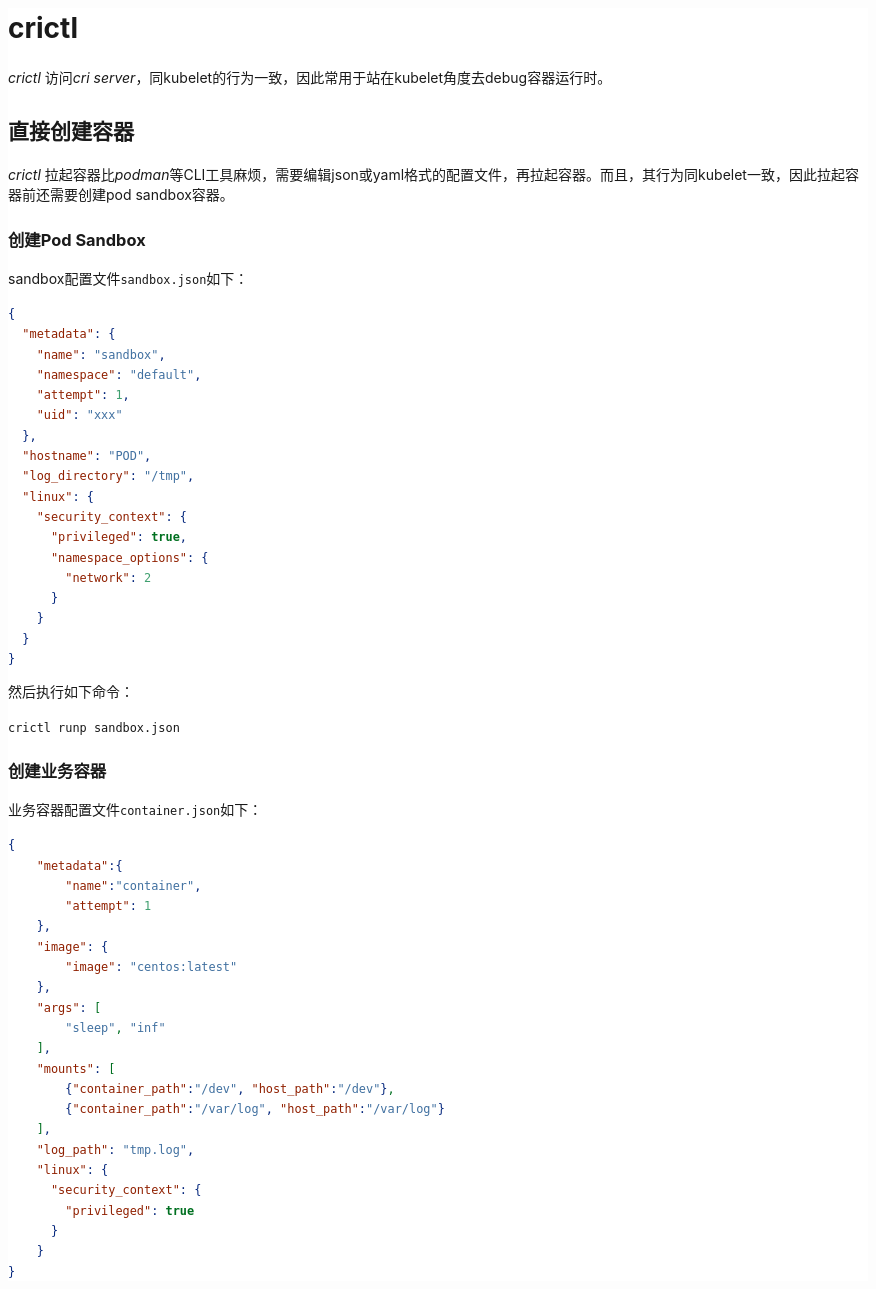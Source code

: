 # crictl
_crictl_ 访问*cri server*，同kubelet的行为一致，因此常用于站在kubelet角度去debug容器运行时。

## 直接创建容器
_crictl_ 拉起容器比*podman*等CLI工具麻烦，需要编辑json或yaml格式的配置文件，再拉起容器。而且，其行为同kubelet一致，因此拉起容器前还需要创建pod sandbox容器。

### 创建Pod Sandbox
sandbox配置文件`sandbox.json`如下：
```json
{
  "metadata": {
    "name": "sandbox",
    "namespace": "default",
    "attempt": 1,
    "uid": "xxx"
  },
  "hostname": "POD",
  "log_directory": "/tmp",
  "linux": {
    "security_context": {
      "privileged": true,
      "namespace_options": {
        "network": 2
      }
    }
  }
}
```

然后执行如下命令：
```bash
crictl runp sandbox.json
```

### 创建业务容器
业务容器配置文件`container.json`如下：
```json
{
    "metadata":{
        "name":"container",
        "attempt": 1
    },
    "image": {
        "image": "centos:latest"
    },
    "args": [
        "sleep", "inf"
    ],
    "mounts": [
        {"container_path":"/dev", "host_path":"/dev"},
        {"container_path":"/var/log", "host_path":"/var/log"}
    ],
    "log_path": "tmp.log",
    "linux": {
      "security_context": {
        "privileged": true
      }
    }
}
```
